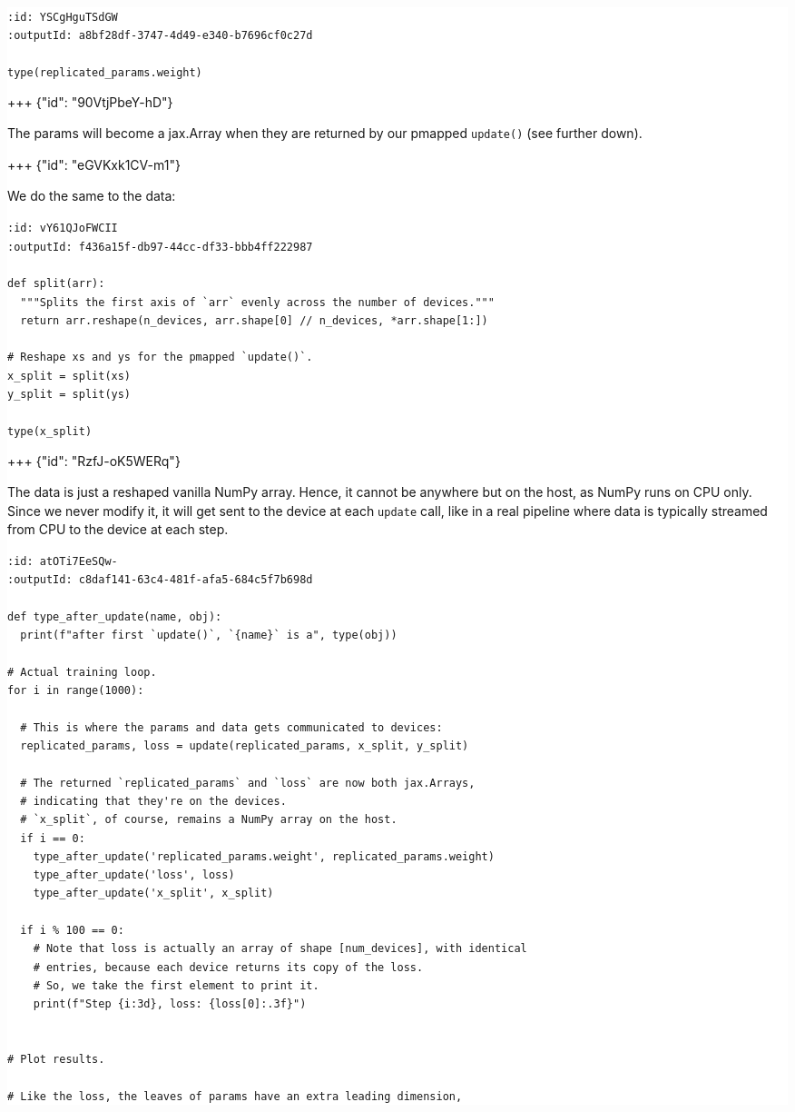 ```{code-cell} ipython3
:id: YSCgHguTSdGW
:outputId: a8bf28df-3747-4d49-e340-b7696cf0c27d

type(replicated_params.weight)
```

+++ {"id": "90VtjPbeY-hD"}

The params will become a jax.Array when they are returned by our pmapped `update()` (see further down).

+++ {"id": "eGVKxk1CV-m1"}

We do the same to the data:

```{code-cell} ipython3
:id: vY61QJoFWCII
:outputId: f436a15f-db97-44cc-df33-bbb4ff222987

def split(arr):
  """Splits the first axis of `arr` evenly across the number of devices."""
  return arr.reshape(n_devices, arr.shape[0] // n_devices, *arr.shape[1:])

# Reshape xs and ys for the pmapped `update()`.
x_split = split(xs)
y_split = split(ys)

type(x_split)
```

+++ {"id": "RzfJ-oK5WERq"}

The data is just a reshaped vanilla NumPy array. Hence, it cannot be anywhere but on the host, as NumPy runs on CPU only. Since we never modify it, it will get sent to the device at each `update` call, like in a real pipeline where data is typically streamed from CPU to the device at each step.

```{code-cell} ipython3
:id: atOTi7EeSQw-
:outputId: c8daf141-63c4-481f-afa5-684c5f7b698d

def type_after_update(name, obj):
  print(f"after first `update()`, `{name}` is a", type(obj))

# Actual training loop.
for i in range(1000):

  # This is where the params and data gets communicated to devices:
  replicated_params, loss = update(replicated_params, x_split, y_split)

  # The returned `replicated_params` and `loss` are now both jax.Arrays,
  # indicating that they're on the devices.
  # `x_split`, of course, remains a NumPy array on the host.
  if i == 0:
    type_after_update('replicated_params.weight', replicated_params.weight)
    type_after_update('loss', loss)
    type_after_update('x_split', x_split)

  if i % 100 == 0:
    # Note that loss is actually an array of shape [num_devices], with identical
    # entries, because each device returns its copy of the loss.
    # So, we take the first element to print it.
    print(f"Step {i:3d}, loss: {loss[0]:.3f}")


# Plot results.

# Like the loss, the leaves of params have an extra leading dimension,
```